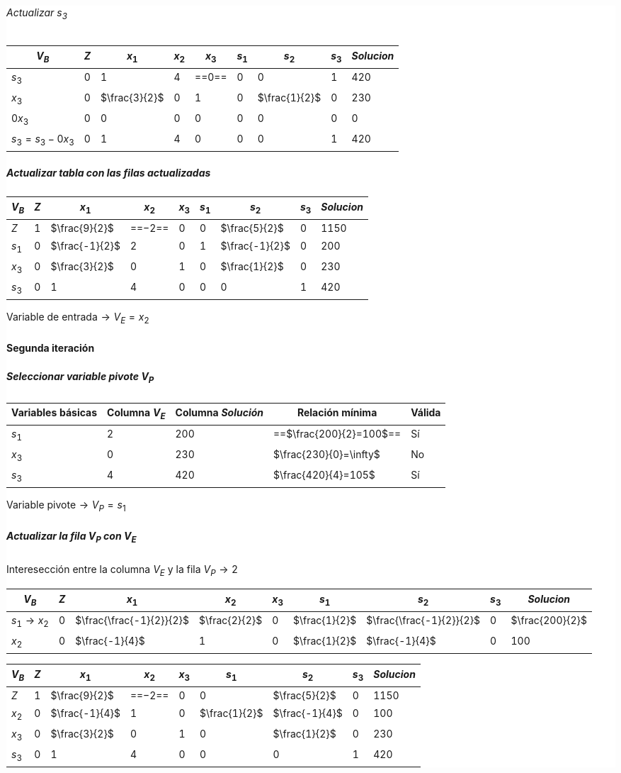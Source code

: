 ###### Actualizar $s_3$

| $V_B$              | $Z$ | $x_1$         | $x_2$ | $x_3$   | $s_1$ | $s_2$         | $s_3$ | $Solucion$ |
| ------------------ | --- | ------------- | ----- | ------- | ----- | ------------- | ----- | ---------- |
| $s_3$              | $0$ | $1$           | $4$   | ==$0$== | $0$   | $0$           | $1$   | $420$      |
| $x_3$              | $0$ | $\frac{3}{2}$ | $0$   | $1$     | $0$   | $\frac{1}{2}$ | $0$   | $230$      |
| $0x_3$             | $0$ | $0$           | $0$   | $0$     | $0$   | $0$           | $0$   | $0$        |
| $s_3 = s_3 - 0x_3$ | $0$ | $1$           | $4$   | $0$     | $0$   | $0$           | $1$   | $420$      |

##### Actualizar tabla con las filas actualizadas

| $V_B$ | $Z$ | $x_1$          | $x_2$    | $x_3$ | $s_1$ | $s_2$          | $s_3$ | $Solucion$ |
| ----- | --- | -------------- | -------- | ----- | ----- | -------------- | ----- | ---------- |
| $Z$   | $1$ | $\frac{9}{2}$  | ==$-2$== | $0$   | $0$   | $\frac{5}{2}$  | $0$   | $1150$     |
| $s_1$ | $0$ | $\frac{-1}{2}$ | $2$      | $0$   | $1$   | $\frac{-1}{2}$ | $0$   | $200$      |
| $x_3$ | $0$ | $\frac{3}{2}$  | $0$      | $1$   | $0$   | $\frac{1}{2}$  | $0$   | $230$      |
| $s_3$ | $0$ | $1$            | $4$      | $0$   | $0$   | $0$            | $1$   | $420$      |

$\textrm{Variable de entrada} \to V_E = x_2$

#### Segunda iteración

##### Seleccionar variable pivote $V_P$

| Variables básicas | Columna $V_E$ | Columna $Solución$ | Relación mínima         | Válida |
| ----------------- | ------------- | ------------------ | ----------------------- | ------ |
| $s_1$             | $2$           | $200$              | ==$\frac{200}{2}=100$== | Sí     |
| $x_3$             | $0$           | $230$              | $\frac{230}{0}=\infty$  | No     |
| $s_3$             | $4$           | $420$              | $\frac{420}{4}=105$     | Sí     |

$\textrm{Variable pivote} \to V_P = s_1$

##### Actualizar la fila $V_P$ con $V_E$

$\textrm{Interesección entre la columna } V_E \textrm{ y la fila } V_P \to 2$

| $V_B$         | $Z$ | $x_1$                    | $x_2$         | $x_3$ | $s_1$         | $s_2$                    | $s_3$ | $Solucion$      |
| ------------- | --- | ------------------------ | ------------- | ----- | ------------- | ------------------------ | ----- | --------------- |
| $s_1 \to x_2$ | $0$ | $\frac{\frac{-1}{2}}{2}$ | $\frac{2}{2}$ | $0$   | $\frac{1}{2}$ | $\frac{\frac{-1}{2}}{2}$ | $0$   | $\frac{200}{2}$ |
| $x_2$         | $0$ | $\frac{-1}{4}$           | $1$           | $0$   | $\frac{1}{2}$ | $\frac{-1}{4}$           | $0$   | $100$           |

| $V_B$ | $Z$ | $x_1$          | $x_2$    | $x_3$ | $s_1$         | $s_2$          | $s_3$ | $Solucion$ |
| ----- | --- | -------------- | -------- | ----- | ------------- | -------------- | ----- | ---------- |
| $Z$   | $1$ | $\frac{9}{2}$  | ==$-2$== | $0$   | $0$           | $\frac{5}{2}$  | $0$   | $1150$     |
| $x_2$ | $0$ | $\frac{-1}{4}$ | $1$      | $0$   | $\frac{1}{2}$ | $\frac{-1}{4}$ | $0$   | $100$      |
| $x_3$ | $0$ | $\frac{3}{2}$  | $0$      | $1$   | $0$           | $\frac{1}{2}$  | $0$   | $230$      |
| $s_3$ | $0$ | $1$            | $4$      | $0$   | $0$           | $0$            | $1$   | $420$      |
